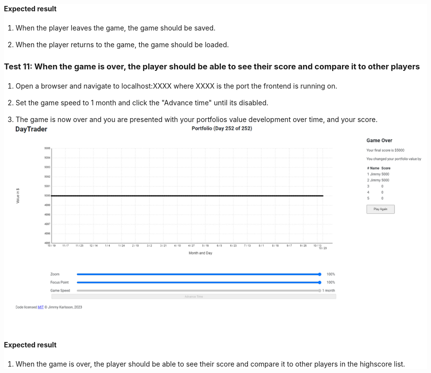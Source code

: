 #### Expected result

1. When the player leaves the game, the game should be saved.

2. When the player returns to the game, the game should be loaded.

### Test 11: When the game is over, the player should be able to see their score and compare it to other players

1. Open a browser and navigate to localhost:XXXX where XXXX is the port the frontend is running on.

2. Set the game speed to 1 month and click the "Advance time" until its disabled.

3. The game is now over and you are presented with your portfolios value development over time, and your score.
![Front end view](./img/11-1.png)

#### Expected result

1. When the game is over, the player should be able to see their score and compare it to other players in the highscore list.